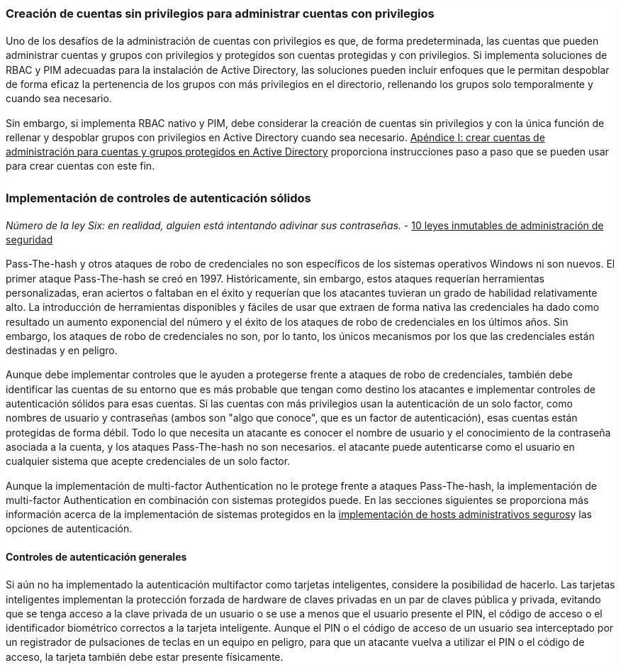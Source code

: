 ### <a name="creating-unprivileged-accounts-to-manage-privileged-accounts"></a>Creación de cuentas sin privilegios para administrar cuentas con privilegios

Uno de los desafíos de la administración de cuentas con privilegios es que, de forma predeterminada, las cuentas que pueden administrar cuentas y grupos con privilegios y protegidos son cuentas protegidas y con privilegios. Si implementa soluciones de RBAC y PIM adecuadas para la instalación de Active Directory, las soluciones pueden incluir enfoques que le permitan despoblar de forma eficaz la pertenencia de los grupos con más privilegios en el directorio, rellenando los grupos solo temporalmente y cuando sea necesario.

Sin embargo, si implementa RBAC nativo y PIM, debe considerar la creación de cuentas sin privilegios y con la única función de rellenar y despoblar grupos con privilegios en Active Directory cuando sea necesario. [Apéndice I: crear cuentas de administración para cuentas y grupos protegidos en Active Directory](../../../ad-ds/manage/component-updates/../../../ad-ds/manage/component-updates/Appendix-I--Creating-Management-Accounts-for-Protected-Accounts-and-Groups-in-Active-Directory.md) proporciona instrucciones paso a paso que se pueden usar para crear cuentas con este fin.

### <a name="implementing-robust-authentication-controls"></a>Implementación de controles de autenticación sólidos

*Número de la ley Six: en realidad, alguien está intentando adivinar sus contraseñas.* - [10 leyes inmutables de administración de seguridad](/previous-versions/cc722488(v=technet.10))

Pass-The-hash y otros ataques de robo de credenciales no son específicos de los sistemas operativos Windows ni son nuevos. El primer ataque Pass-The-hash se creó en 1997. Históricamente, sin embargo, estos ataques requerían herramientas personalizadas, eran aciertos o faltaban en el éxito y requerían que los atacantes tuvieran un grado de habilidad relativamente alto. La introducción de herramientas disponibles y fáciles de usar que extraen de forma nativa las credenciales ha dado como resultado un aumento exponencial del número y el éxito de los ataques de robo de credenciales en los últimos años. Sin embargo, los ataques de robo de credenciales no son, por lo tanto, los únicos mecanismos por los que las credenciales están destinadas y en peligro.

Aunque debe implementar controles que le ayuden a protegerse frente a ataques de robo de credenciales, también debe identificar las cuentas de su entorno que es más probable que tengan como destino los atacantes e implementar controles de autenticación sólidos para esas cuentas. Si las cuentas con más privilegios usan la autenticación de un solo factor, como nombres de usuario y contraseñas (ambos son "algo que conoce", que es un factor de autenticación), esas cuentas están protegidas de forma débil. Todo lo que necesita un atacante es conocer el nombre de usuario y el conocimiento de la contraseña asociada a la cuenta, y los ataques Pass-The-hash no son necesarios. el atacante puede autenticarse como el usuario en cualquier sistema que acepte credenciales de un solo factor.

Aunque la implementación de multi-factor Authentication no le protege frente a ataques Pass-The-hash, la implementación de multi-factor Authentication en combinación con sistemas protegidos puede. En las secciones siguientes se proporciona más información acerca de la implementación de sistemas protegidos en la [implementación de hosts administrativos seguros](../../../ad-ds/plan/security-best-practices/Implementing-Secure-Administrative-Hosts.md)y las opciones de autenticación.

#### <a name="general-authentication-controls"></a>Controles de autenticación generales

Si aún no ha implementado la autenticación multifactor como tarjetas inteligentes, considere la posibilidad de hacerlo. Las tarjetas inteligentes implementan la protección forzada de hardware de claves privadas en un par de claves pública y privada, evitando que se tenga acceso a la clave privada de un usuario o se use a menos que el usuario presente el PIN, el código de acceso o el identificador biométrico correctos a la tarjeta inteligente. Aunque el PIN o el código de acceso de un usuario sea interceptado por un registrador de pulsaciones de teclas en un equipo en peligro, para que un atacante vuelva a utilizar el PIN o el código de acceso, la tarjeta también debe estar presente físicamente.
